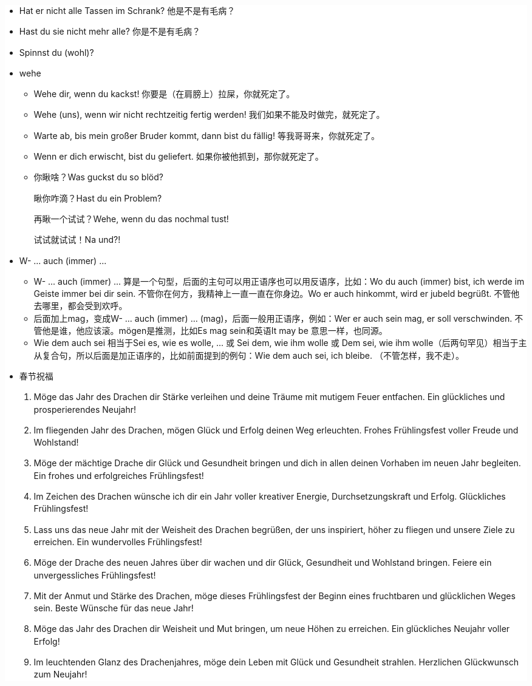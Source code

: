   * Hat er nicht alle Tassen im Schrank? 他是不是有毛病？
  * Hast du sie nicht mehr alle? 你是不是有毛病？
  * Spinnst du (wohl)?

* wehe

  * Wehe dir, wenn du kackst! 你要是（在肩膀上）拉屎，你就死定了。

  * Wehe (uns), wenn wir nicht rechtzeitig fertig werden! 我们如果不能及时做完，就死定了。

  * Warte ab, bis mein großer Bruder kommt, dann bist du fällig! 等我哥哥来，你就死定了。

  * Wenn er dich erwischt, bist du geliefert. 如果你被他抓到，那你就死定了。

  * 你瞅啥？Was guckst du so blöd?

    瞅你咋滴？Hast du ein Problem?

    再瞅一个试试？Wehe, wenn du das nochmal tust!

    试试就试试！Na und?!

* W- ... auch (immer) ...

  * W- ... auch (immer) ...  算是一个句型，后面的主句可以用正语序也可以用反语序，比如：Wo du auch (immer) bist, ich werde im Geiste immer bei dir sein. 不管你在何方，我精神上一直一直在你身边。Wo er auch hinkommt, wird er jubeld begrüßt. 不管他去哪里，都会受到欢呼。
  * 后面加上mag，变成W- ... auch (immer) ... (mag)，后面一般用正语序，例如：Wer er auch sein mag, er soll verschwinden. 不管他是谁，他应该滚。mögen是推测，比如Es mag sein和英语It may be 意思一样，也同源。
  * Wie dem auch sei 相当于Sei es, wie es wolle, ... 或 Sei dem, wie ihm wolle 或 Dem sei, wie ihm wolle（后两句罕见）相当于主从复合句，所以后面是加正语序的，比如前面提到的例句：Wie dem auch sei, ich bleibe. （不管怎样，我不走）。

* 春节祝福

  1. Möge das Jahr des Drachen dir Stärke verleihen und deine Träume mit mutigem Feuer entfachen. Ein glückliches und prosperierendes Neujahr!

  2. Im fliegenden Jahr des Drachen, mögen Glück und Erfolg deinen Weg erleuchten. Frohes Frühlingsfest voller Freude und Wohlstand!

  3. Möge der mächtige Drache dir Glück und Gesundheit bringen und dich in allen deinen Vorhaben im neuen Jahr begleiten. Ein frohes und erfolgreiches Frühlingsfest!

  4. Im Zeichen des Drachen wünsche ich dir ein Jahr voller kreativer Energie, Durchsetzungskraft und Erfolg. Glückliches Frühlingsfest!

  5. Lass uns das neue Jahr mit der Weisheit des Drachen begrüßen, der uns inspiriert, höher zu fliegen und unsere Ziele zu erreichen. Ein wundervolles Frühlingsfest!

  6. Möge der Drache des neuen Jahres über dir wachen und dir Glück, Gesundheit und Wohlstand bringen. Feiere ein unvergessliches Frühlingsfest!

  7. Mit der Anmut und Stärke des Drachen, möge dieses Frühlingsfest der Beginn eines fruchtbaren und glücklichen Weges sein. Beste Wünsche für das neue Jahr!

  8. Möge das Jahr des Drachen dir Weisheit und Mut bringen, um neue Höhen zu erreichen. Ein glückliches Neujahr voller Erfolg!

  9. Im leuchtenden Glanz des Drachenjahres, möge dein Leben mit Glück und Gesundheit strahlen. Herzlichen Glückwunsch zum Neujahr!
